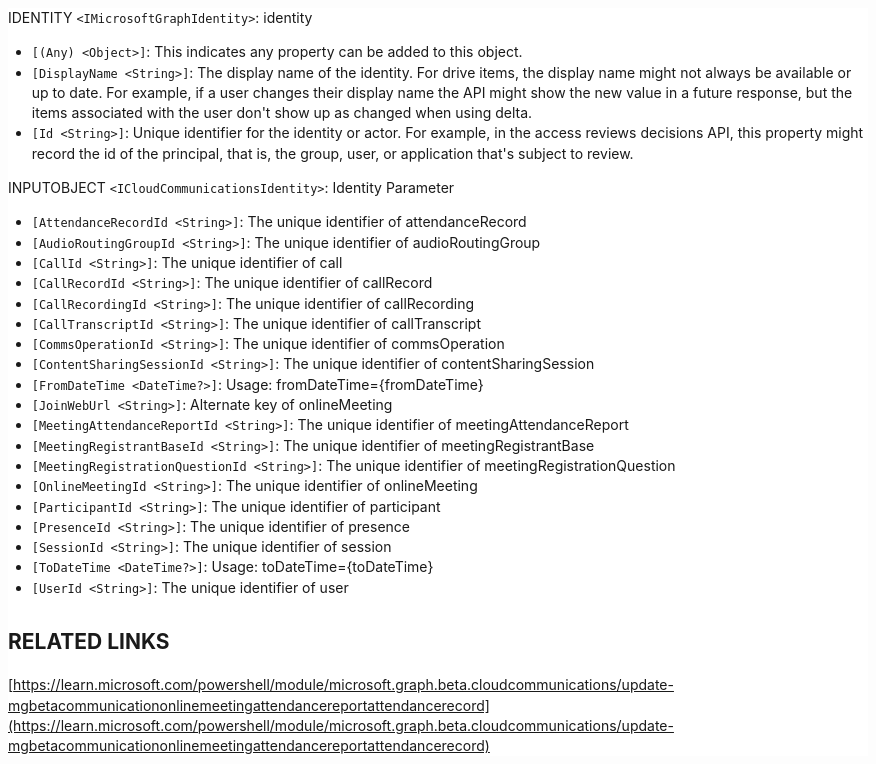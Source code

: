 IDENTITY `<IMicrosoftGraphIdentity>`: identity
  - `[(Any) <Object>]`: This indicates any property can be added to this object.
  - `[DisplayName <String>]`: The display name of the identity.
For drive items, the display name might not always be available or up to date.
For example, if a user changes their display name the API might show the new value in a future response, but the items associated with the user don't show up as changed when using delta.
  - `[Id <String>]`: Unique identifier for the identity or actor.
For example, in the access reviews decisions API, this property might record the id of the principal, that is, the group, user, or application that's subject to review.

INPUTOBJECT `<ICloudCommunicationsIdentity>`: Identity Parameter
  - `[AttendanceRecordId <String>]`: The unique identifier of attendanceRecord
  - `[AudioRoutingGroupId <String>]`: The unique identifier of audioRoutingGroup
  - `[CallId <String>]`: The unique identifier of call
  - `[CallRecordId <String>]`: The unique identifier of callRecord
  - `[CallRecordingId <String>]`: The unique identifier of callRecording
  - `[CallTranscriptId <String>]`: The unique identifier of callTranscript
  - `[CommsOperationId <String>]`: The unique identifier of commsOperation
  - `[ContentSharingSessionId <String>]`: The unique identifier of contentSharingSession
  - `[FromDateTime <DateTime?>]`: Usage: fromDateTime={fromDateTime}
  - `[JoinWebUrl <String>]`: Alternate key of onlineMeeting
  - `[MeetingAttendanceReportId <String>]`: The unique identifier of meetingAttendanceReport
  - `[MeetingRegistrantBaseId <String>]`: The unique identifier of meetingRegistrantBase
  - `[MeetingRegistrationQuestionId <String>]`: The unique identifier of meetingRegistrationQuestion
  - `[OnlineMeetingId <String>]`: The unique identifier of onlineMeeting
  - `[ParticipantId <String>]`: The unique identifier of participant
  - `[PresenceId <String>]`: The unique identifier of presence
  - `[SessionId <String>]`: The unique identifier of session
  - `[ToDateTime <DateTime?>]`: Usage: toDateTime={toDateTime}
  - `[UserId <String>]`: The unique identifier of user

## RELATED LINKS

[https://learn.microsoft.com/powershell/module/microsoft.graph.beta.cloudcommunications/update-mgbetacommunicationonlinemeetingattendancereportattendancerecord](https://learn.microsoft.com/powershell/module/microsoft.graph.beta.cloudcommunications/update-mgbetacommunicationonlinemeetingattendancereportattendancerecord)




